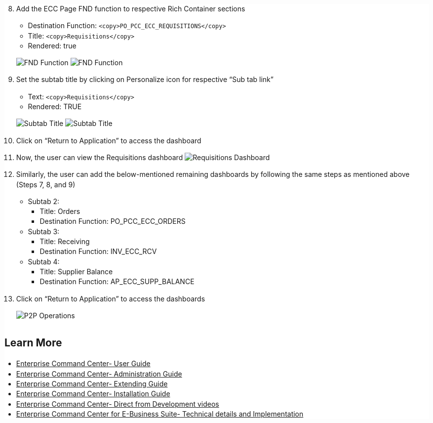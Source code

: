 8.	Add the ECC Page FND function to respective Rich Container sections
    *	Destination Function: 
                                                               ```
  	    <copy>PO_PCC_ECC_REQUISITIONS</copy>
            ```
    *	Title: 
                                                               ```
  	    <copy>Requisitions</copy>
            ```
    *   Rendered: true



    ![FND Function](../images/scratchpadupdated10.png "FND Function")
    ![FND Function](../images/scratchpadupdated11.png "FND Function")

9.	Set the subtab title by clicking on Personalize icon for respective “Sub tab link”
    * Text: 
                                                               ```
  	    <copy>Requisitions</copy>
            ```
    * Rendered: TRUE

    ![Subtab Title](../images/scratchpadupdated12.png "Subtab Title")
    ![Subtab Title](../images/scratchpadupdated13.png "Subtab Title")
10.	Click on “Return to Application” to access the dashboard
11.	Now, the user can view the Requisitions dashboard
    ![Requisitions Dashboard](../images/scratchpadupdated14.png "Requisitions Dashboard")

12.	Similarly, the user can add the below-mentioned remaining dashboards by following the same steps as mentioned above (Steps 7, 8, and 9)
    *	Subtab 2:
        *	Title: Orders
        *	Destination Function: PO\_PCC\_ECC\_ORDERS
    *	Subtab 3:
        *	Title: Receiving
        *	Destination Function: INV\_ECC\_RCV
    *	Subtab 4:
        *	Title: Supplier Balance
        *	Destination Function: AP\_ECC\_SUPP\_BALANCE

13.	Click on “Return to Application” to access the dashboards

    ![P2P Operations](../images/scratchpadupdated15.png "P2P Operations")






## Learn More
* [Enterprise Command Center- User Guide](https://docs.oracle.com/cd/E26401_01/doc.122/e22956/T27641T671922.htm)
* [Enterprise Command Center- Administration Guide](https://docs.oracle.com/cd/E26401_01/doc.122/f34732/toc.htm)
* [Enterprise Command Center- Extending Guide](https://docs.oracle.com/cd/E26401_01/doc.122/f21671/T673609T673618.htm)
* [Enterprise Command Center- Installation Guide](https://support.oracle.com/epmos/faces/DocumentDisplay?_afrLoop=264801675930013&id=2495053.1&_afrWindowMode=0&_adf.ctrl-state=1c6rxqpyoj_102)
* [Enterprise Command Center- Direct from Development videos](https://learn.oracle.com/ols/course/ebs-enterprise-command-centers-direct-from-development/50662/60350)
* [Enterprise Command Center for E-Business Suite- Technical details and Implementation](https://mylearn.oracle.com/ou/component/-/117416)
